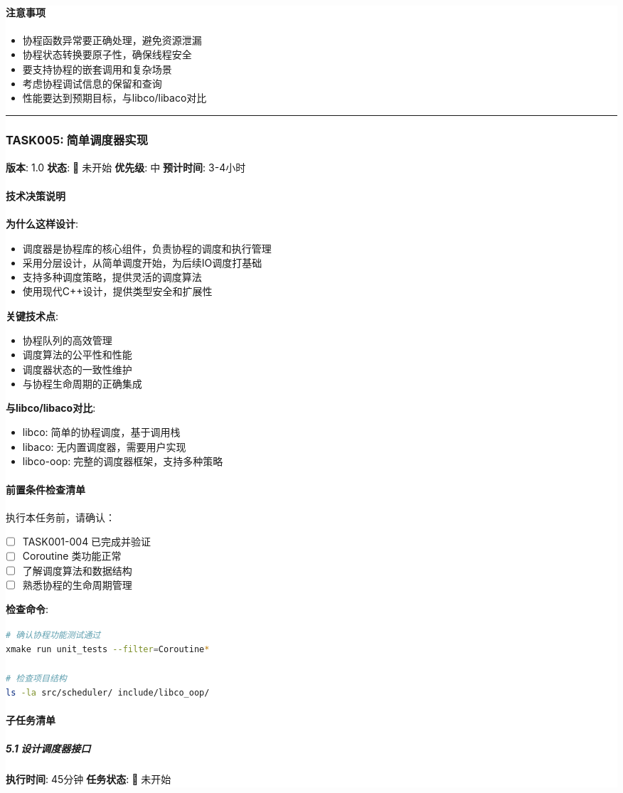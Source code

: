#### 注意事项
- 协程函数异常要正确处理，避免资源泄漏
- 协程状态转换要原子性，确保线程安全
- 要支持协程的嵌套调用和复杂场景
- 考虑协程调试信息的保留和查询
- 性能要达到预期目标，与libco/libaco对比

---

### TASK005: 简单调度器实现
**版本**: 1.0
**状态**: 🔲 未开始
**优先级**: 中
**预计时间**: 3-4小时

#### 技术决策说明
**为什么这样设计**:
- 调度器是协程库的核心组件，负责协程的调度和执行管理
- 采用分层设计，从简单调度开始，为后续IO调度打基础
- 支持多种调度策略，提供灵活的调度算法
- 使用现代C++设计，提供类型安全和扩展性

**关键技术点**:
- 协程队列的高效管理
- 调度算法的公平性和性能
- 调度器状态的一致性维护
- 与协程生命周期的正确集成

**与libco/libaco对比**:
- libco: 简单的协程调度，基于调用栈
- libaco: 无内置调度器，需要用户实现
- libco-oop: 完整的调度器框架，支持多种策略

#### 前置条件检查清单
执行本任务前，请确认：
- [ ] TASK001-004 已完成并验证
- [ ] Coroutine 类功能正常
- [ ] 了解调度算法和数据结构
- [ ] 熟悉协程的生命周期管理

**检查命令**:
```bash
# 确认协程功能测试通过
xmake run unit_tests --filter=Coroutine*

# 检查项目结构
ls -la src/scheduler/ include/libco_oop/
```

#### 子任务清单

##### 5.1 设计调度器接口
**执行时间**: 45分钟
**任务状态**: 🔲 未开始
